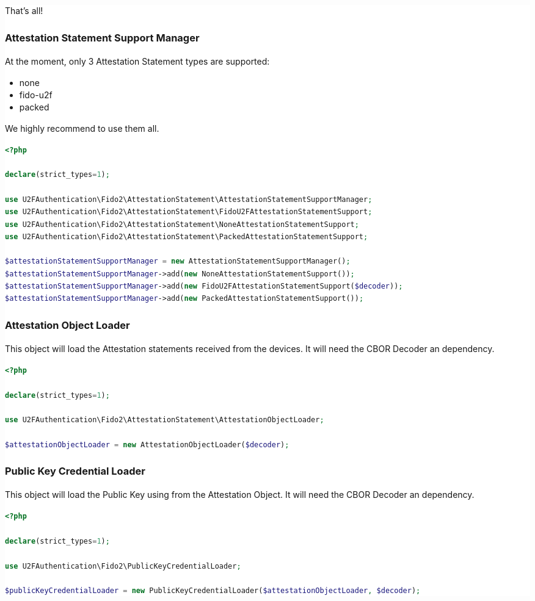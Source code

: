 That’s all!

### Attestation Statement Support Manager

At the moment, only 3 Attestation Statement types are supported:

* none
* fido-u2f
* packed

We highly recommend to use them all.

```php
<?php

declare(strict_types=1);

use U2FAuthentication\Fido2\AttestationStatement\AttestationStatementSupportManager;
use U2FAuthentication\Fido2\AttestationStatement\FidoU2FAttestationStatementSupport;
use U2FAuthentication\Fido2\AttestationStatement\NoneAttestationStatementSupport;
use U2FAuthentication\Fido2\AttestationStatement\PackedAttestationStatementSupport;

$attestationStatementSupportManager = new AttestationStatementSupportManager();
$attestationStatementSupportManager->add(new NoneAttestationStatementSupport());
$attestationStatementSupportManager->add(new FidoU2FAttestationStatementSupport($decoder));
$attestationStatementSupportManager->add(new PackedAttestationStatementSupport());
```

### Attestation Object Loader

This object will load the Attestation statements received from the devices.
It will need the CBOR Decoder an dependency.

```php
<?php

declare(strict_types=1);

use U2FAuthentication\Fido2\AttestationStatement\AttestationObjectLoader;

$attestationObjectLoader = new AttestationObjectLoader($decoder);
```

### Public Key Credential Loader

This object will load the Public Key using from the Attestation Object.
It will need the CBOR Decoder an dependency.

```php
<?php

declare(strict_types=1);

use U2FAuthentication\Fido2\PublicKeyCredentialLoader;

$publicKeyCredentialLoader = new PublicKeyCredentialLoader($attestationObjectLoader, $decoder);
```
